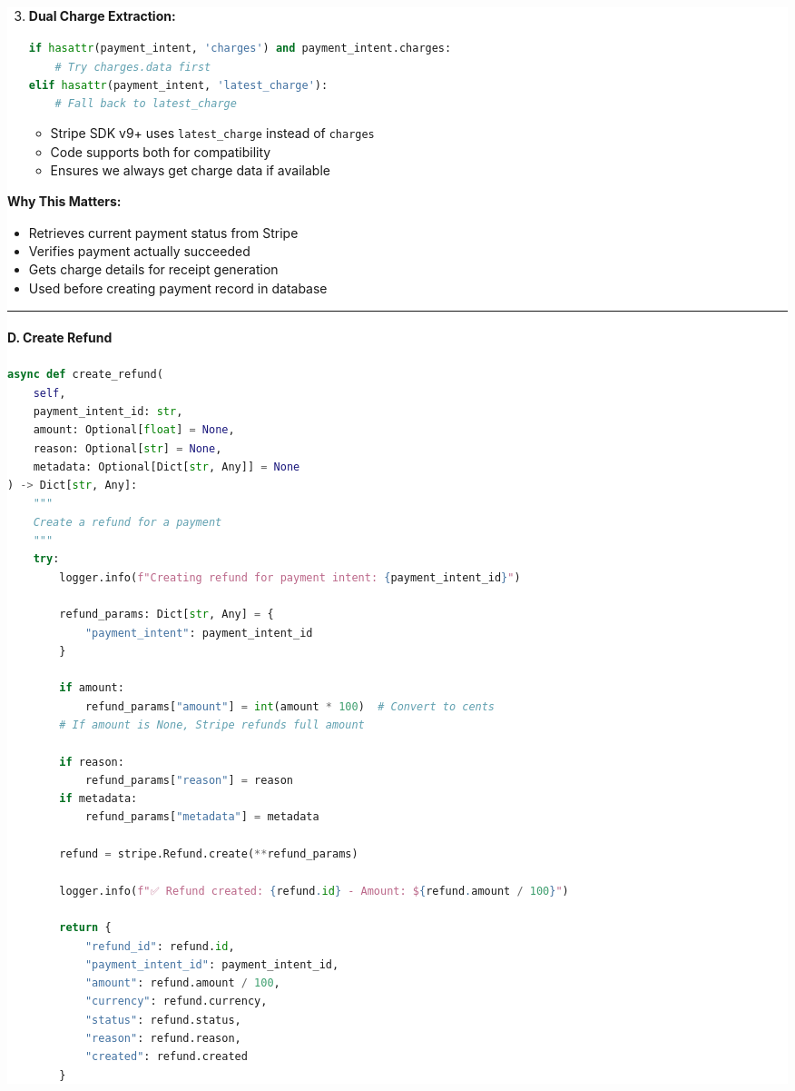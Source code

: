 3. **Dual Charge Extraction:**
   ```python
   if hasattr(payment_intent, 'charges') and payment_intent.charges:
       # Try charges.data first
   elif hasattr(payment_intent, 'latest_charge'):
       # Fall back to latest_charge
   ```
   - Stripe SDK v9+ uses `latest_charge` instead of `charges`
   - Code supports both for compatibility
   - Ensures we always get charge data if available

**Why This Matters:**
- Retrieves current payment status from Stripe
- Verifies payment actually succeeded
- Gets charge details for receipt generation
- Used before creating payment record in database

---

#### D. Create Refund

```python
async def create_refund(
    self,
    payment_intent_id: str,
    amount: Optional[float] = None,
    reason: Optional[str] = None,
    metadata: Optional[Dict[str, Any]] = None
) -> Dict[str, Any]:
    """
    Create a refund for a payment
    """
    try:
        logger.info(f"Creating refund for payment intent: {payment_intent_id}")
        
        refund_params: Dict[str, Any] = {
            "payment_intent": payment_intent_id
        }
        
        if amount:
            refund_params["amount"] = int(amount * 100)  # Convert to cents
        # If amount is None, Stripe refunds full amount
        
        if reason:
            refund_params["reason"] = reason
        if metadata:
            refund_params["metadata"] = metadata
        
        refund = stripe.Refund.create(**refund_params)
        
        logger.info(f"✅ Refund created: {refund.id} - Amount: ${refund.amount / 100}")
        
        return {
            "refund_id": refund.id,
            "payment_intent_id": payment_intent_id,
            "amount": refund.amount / 100,
            "currency": refund.currency,
            "status": refund.status,
            "reason": refund.reason,
            "created": refund.created
        }
```
